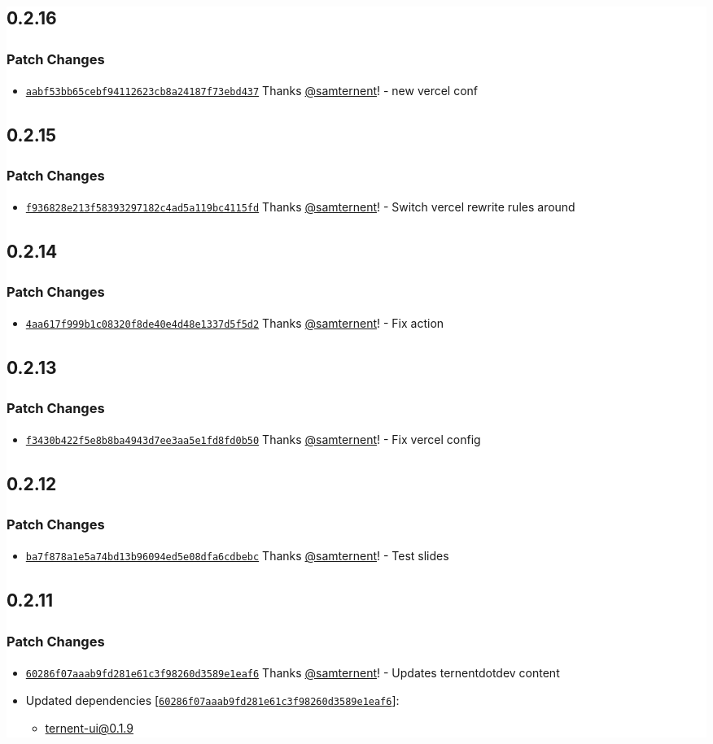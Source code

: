 ## 0.2.16

### Patch Changes

- [`aabf53bb65cebf94112623cb8a24187f73ebd437`](https://github.com/samternent/home/commit/aabf53bb65cebf94112623cb8a24187f73ebd437) Thanks [@samternent](https://github.com/samternent)! - new vercel conf

## 0.2.15

### Patch Changes

- [`f936828e213f58393297182c4ad5a119bc4115fd`](https://github.com/samternent/home/commit/f936828e213f58393297182c4ad5a119bc4115fd) Thanks [@samternent](https://github.com/samternent)! - Switch vercel rewrite rules around

## 0.2.14

### Patch Changes

- [`4aa617f999b1c08320f8de40e4d48e1337d5f5d2`](https://github.com/samternent/home/commit/4aa617f999b1c08320f8de40e4d48e1337d5f5d2) Thanks [@samternent](https://github.com/samternent)! - Fix action

## 0.2.13

### Patch Changes

- [`f3430b422f5e8b8ba4943d7ee3aa5e1fd8fd0b50`](https://github.com/samternent/home/commit/f3430b422f5e8b8ba4943d7ee3aa5e1fd8fd0b50) Thanks [@samternent](https://github.com/samternent)! - Fix vercel config

## 0.2.12

### Patch Changes

- [`ba7f878a1e5a74bd13b96094ed5e08dfa6cdbebc`](https://github.com/samternent/home/commit/ba7f878a1e5a74bd13b96094ed5e08dfa6cdbebc) Thanks [@samternent](https://github.com/samternent)! - Test slides

## 0.2.11

### Patch Changes

- [`60286f07aaab9fd281e61c3f98260d3589e1eaf6`](https://github.com/samternent/home/commit/60286f07aaab9fd281e61c3f98260d3589e1eaf6) Thanks [@samternent](https://github.com/samternent)! - Updates ternentdotdev content

- Updated dependencies [[`60286f07aaab9fd281e61c3f98260d3589e1eaf6`](https://github.com/samternent/home/commit/60286f07aaab9fd281e61c3f98260d3589e1eaf6)]:
  - ternent-ui@0.1.9
